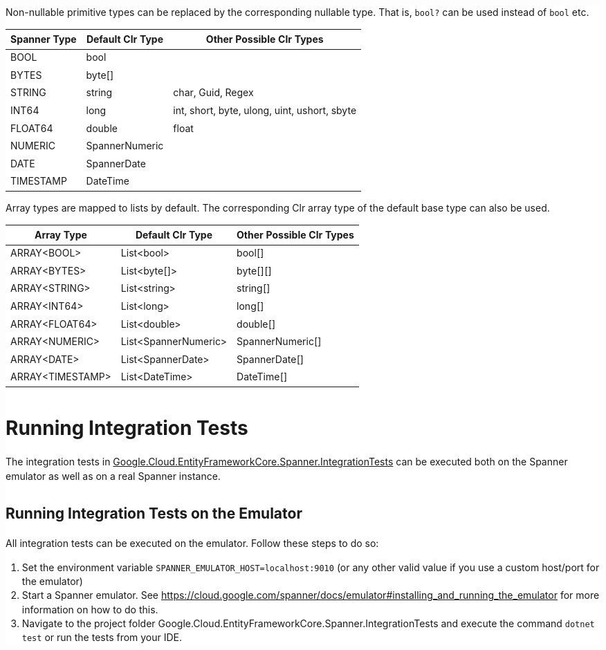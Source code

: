 Non-nullable primitive types can be replaced by the corresponding nullable type. That is, `bool?` can be used instead of `bool` etc.

| Spanner Type | Default Clr Type | Other Possible Clr Types                     |
|--------------|------------------|----------------------------------------------|
| BOOL         | bool             |                                              |
| BYTES        | byte[]           |                                              |
| STRING       | string           | char, Guid, Regex                            |
| INT64        | long             | int, short, byte, ulong, uint, ushort, sbyte |
| FLOAT64      | double           | float                                        |
| NUMERIC      | SpannerNumeric   |                                              |
| DATE         | SpannerDate      |                                              |
| TIMESTAMP    | DateTime         |                                              |

Array types are mapped to lists by default. The corresponding Clr array type of the default base type can also be used.

| Array Type         | Default Clr Type       | Other Possible Clr Types |
|--------------------|------------------------|--------------------------|
| ARRAY\<BOOL\>      | List\<bool\>           | bool[]                   |
| ARRAY\<BYTES\>     | List\<byte[]\>         | byte[][]                 |
| ARRAY\<STRING\>    | List\<string\>         | string[]                 |
| ARRAY\<INT64\>     | List\<long\>           | long[]                   |
| ARRAY\<FLOAT64\>   | List\<double\>         | double[]                 |
| ARRAY\<NUMERIC\>   | List\<SpannerNumeric\> | SpannerNumeric[]         |
| ARRAY\<DATE\>      | List\<SpannerDate\>    | SpannerDate[]            |
| ARRAY\<TIMESTAMP\> | List\<DateTime\>       | DateTime[]               |

# Running Integration Tests

The integration tests in [Google.Cloud.EntityFrameworkCore.Spanner.IntegrationTests](Google.Cloud.EntityFrameworkCore.Spanner.IntegrationTests)
can be executed both on the Spanner emulator as well as on a real Spanner instance.

## Running Integration Tests on the Emulator

All integration tests can be executed on the emulator. Follow these steps to do so:
1. Set the environment variable `SPANNER_EMULATOR_HOST=localhost:9010` (or any other valid value if you use a custom host/port for the emulator)
2. Start a Spanner emulator. See https://cloud.google.com/spanner/docs/emulator#installing_and_running_the_emulator for more information on how to do this.
3. Navigate to the project folder Google.Cloud.EntityFrameworkCore.Spanner.IntegrationTests and execute the command `dotnet test` or run the tests from your IDE.


[setup]: https://cloud.google.com/dotnet/docs/setup
[projects]: https://console.cloud.google.com/project
[billing]: https://support.google.com/cloud/answer/6293499#enable-billing
[enable_api]: https://console.cloud.google.com/flows/enableapi?apiid=spanner.googleapis.com
[auth]: https://cloud.google.com/docs/authentication/getting-started
